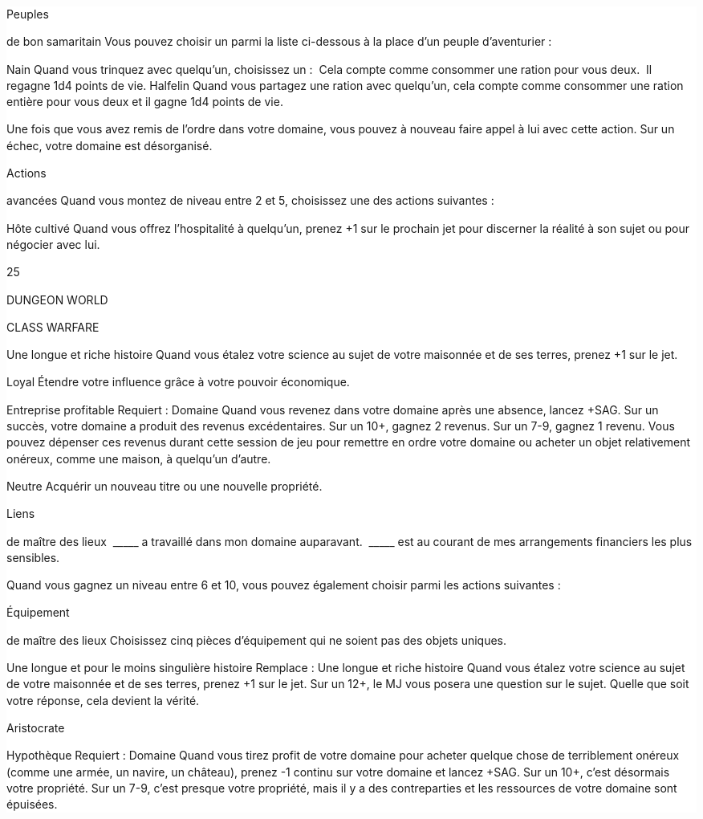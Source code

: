 Peuples

de bon samaritain Vous pouvez choisir un parmi la liste ci-dessous à la place d’un peuple d’aventurier :

Nain Quand vous trinquez avec quelqu’un, choisissez un :  Cela compte comme consommer une ration pour vous deux.  Il regagne 1d4 points de vie. Halfelin Quand vous partagez une ration avec quelqu’un, cela compte comme consommer une ration entière pour vous deux et il gagne 1d4 points de vie.

Une fois que vous avez remis de l’ordre dans votre domaine, vous pouvez à nouveau faire appel à lui avec cette action. Sur un échec, votre domaine est désorganisé.

Actions

avancées Quand vous montez de niveau entre 2 et 5, choisissez une des actions suivantes :

Hôte cultivé Quand vous offrez l’hospitalité à quelqu’un, prenez +1 sur le prochain jet pour discerner la réalité à son sujet ou pour négocier avec lui.

25

DUNGEON WORLD

CLASS WARFARE

Une longue et riche histoire Quand vous étalez votre science au sujet de votre maisonnée et de ses terres, prenez +1 sur le jet.

Loyal Étendre votre influence grâce à votre pouvoir économique.

Entreprise profitable Requiert : Domaine Quand vous revenez dans votre domaine après une absence, lancez +SAG. Sur un succès, votre domaine a produit des revenus excédentaires. Sur un 10+, gagnez 2 revenus. Sur un 7-9, gagnez 1 revenu. Vous pouvez dépenser ces revenus durant cette session de jeu pour remettre en ordre votre domaine ou acheter un objet relativement onéreux, comme une maison, à quelqu’un d’autre.

Neutre Acquérir un nouveau titre ou une nouvelle propriété.

Liens

de maître des lieux  _____ a travaillé dans mon domaine auparavant.  _____ est au courant de mes arrangements financiers les plus sensibles.

Quand vous gagnez un niveau entre 6 et 10, vous pouvez également choisir parmi les actions suivantes :

Équipement

de maître des lieux Choisissez cinq pièces d’équipement qui ne soient pas des objets uniques.

Une longue et pour le moins singulière histoire Remplace : Une longue et riche histoire Quand vous étalez votre science au sujet de votre maisonnée et de ses terres, prenez +1 sur le jet. Sur un 12+, le MJ vous posera une question sur le sujet. Quelle que soit votre réponse, cela devient la vérité.

Aristocrate

Hypothèque Requiert : Domaine Quand vous tirez profit de votre domaine pour acheter quelque chose de terriblement onéreux (comme une armée, un navire, un château), prenez -1 continu sur votre domaine et lancez +SAG. Sur un 10+, c’est désormais votre propriété. Sur un 7-9, c’est presque votre propriété, mais il y a des contreparties et les ressources de votre domaine sont épuisées.
